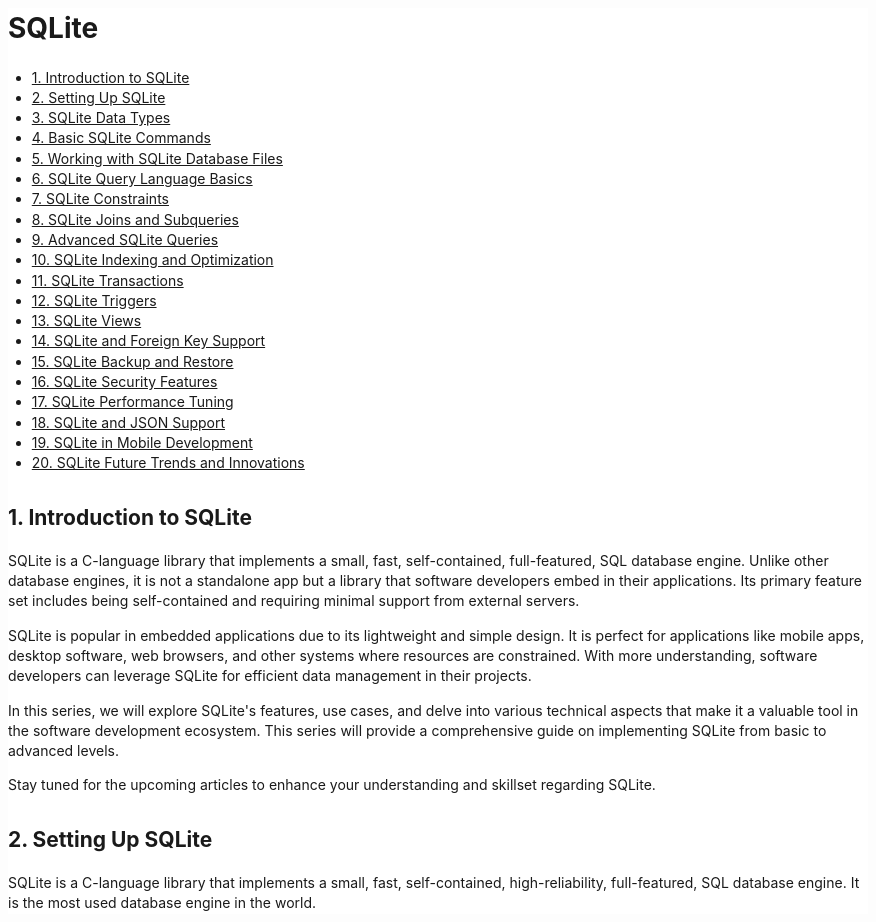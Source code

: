 # SQLite

- [1. Introduction to SQLite](#1-introduction-to-sqlite)
- [2. Setting Up SQLite](#2-setting-up-sqlite)
- [3. SQLite Data Types](#3-sqlite-data-types)
- [4. Basic SQLite Commands](#4-basic-sqlite-commands)
- [5. Working with SQLite Database Files](#5-working-with-sqlite-database-files)
- [6. SQLite Query Language Basics](#6-sqlite-query-language-basics)
- [7. SQLite Constraints](#7-sqlite-constraints)
- [8. SQLite Joins and Subqueries](#8-sqlite-joins-and-subqueries)
- [9. Advanced SQLite Queries](#9-advanced-sqlite-queries)
- [10. SQLite Indexing and Optimization](#10-sqlite-indexing-and-optimization)
- [11. SQLite Transactions](#11-sqlite-transactions)
- [12. SQLite Triggers](#12-sqlite-triggers)
- [13. SQLite Views](#13-sqlite-views)
- [14. SQLite and Foreign Key Support](#14-sqlite-and-foreign-key-support)
- [15. SQLite Backup and Restore](#15-sqlite-backup-and-restore)
- [16. SQLite Security Features](#16-sqlite-security-features)
- [17. SQLite Performance Tuning](#17-sqlite-performance-tuning)
- [18. SQLite and JSON Support](#18-sqlite-and-json-support)
- [19. SQLite in Mobile Development](#19-sqlite-in-mobile-development)
- [20. SQLite Future Trends and Innovations](#20-sqlite-future-trends-and-innovations)

## 1. Introduction to SQLite

SQLite is a C-language library that implements a small, fast, self-contained,
full-featured, SQL database engine. Unlike other database engines, it is not
a standalone app but a library that software developers embed in their
applications. Its primary feature set includes being self-contained and
requiring minimal support from external servers.

SQLite is popular in embedded applications due to its lightweight and simple
design. It is perfect for applications like mobile apps, desktop software,
web browsers, and other systems where resources are constrained. With more
understanding, software developers can leverage SQLite for efficient data
management in their projects.

In this series, we will explore SQLite's features, use cases, and delve
into various technical aspects that make it a valuable tool in the software
development ecosystem. This series will provide a comprehensive guide on
implementing SQLite from basic to advanced levels.

Stay tuned for the upcoming articles to enhance your understanding and
skillset regarding SQLite.

## 2. Setting Up SQLite

SQLite is a C-language library that implements a small, fast, self-contained,
high-reliability, full-featured, SQL database engine. It is the most used
database engine in the world.
